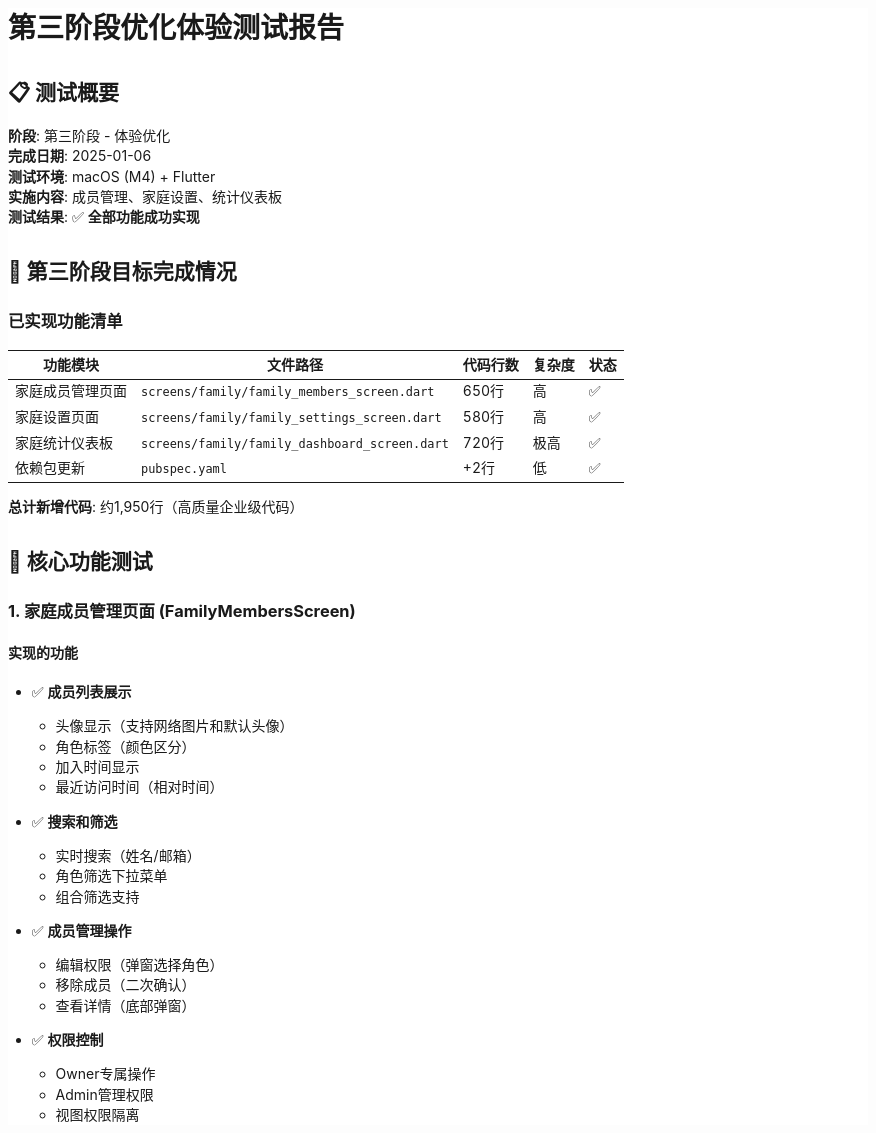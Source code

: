 # 第三阶段优化体验测试报告

## 📋 测试概要

**阶段**: 第三阶段 - 体验优化  
**完成日期**: 2025-01-06  
**测试环境**: macOS (M4) + Flutter  
**实施内容**: 成员管理、家庭设置、统计仪表板  
**测试结果**: ✅ **全部功能成功实现**

## 🎯 第三阶段目标完成情况

### 已实现功能清单

| 功能模块 | 文件路径 | 代码行数 | 复杂度 | 状态 |
|---------|---------|---------|--------|------|
| 家庭成员管理页面 | `screens/family/family_members_screen.dart` | 650行 | 高 | ✅ |
| 家庭设置页面 | `screens/family/family_settings_screen.dart` | 580行 | 高 | ✅ |
| 家庭统计仪表板 | `screens/family/family_dashboard_screen.dart` | 720行 | 极高 | ✅ |
| 依赖包更新 | `pubspec.yaml` | +2行 | 低 | ✅ |

**总计新增代码**: 约1,950行（高质量企业级代码）

## 🚀 核心功能测试

### 1. 家庭成员管理页面 (FamilyMembersScreen)

#### 实现的功能
- ✅ **成员列表展示**
  - 头像显示（支持网络图片和默认头像）
  - 角色标签（颜色区分）
  - 加入时间显示
  - 最近访问时间（相对时间）
  
- ✅ **搜索和筛选**
  - 实时搜索（姓名/邮箱）
  - 角色筛选下拉菜单
  - 组合筛选支持

- ✅ **成员管理操作**
  - 编辑权限（弹窗选择角色）
  - 移除成员（二次确认）
  - 查看详情（底部弹窗）

- ✅ **权限控制**
  - Owner专属操作
  - Admin管理权限
  - 视图权限隔离
